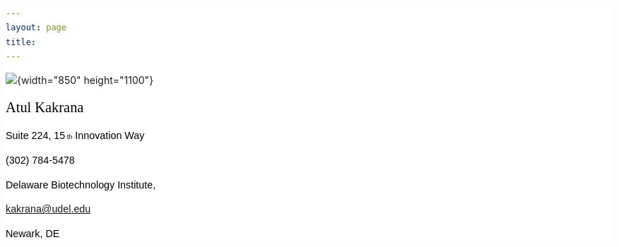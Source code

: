 ```yaml
---
layout: page
title: 
---
```



<div id="_0:0" class="pos" style="top:0">

![](page_001.jpg){width="850" height="1100"}

</div>

<div id="_368:66" class="pos" style="top:66;left:368">

<span id="_20.4"
style=" font-family:Times New Roman; font-size:20.4px; color:#000000">
Atul Kakrana</span>

</div>

<div id="_57:88" class="pos" style="top:88;left:57">

<span id="_14.3"
style=" font-family:Arial; font-size:14.3px; color:#000000"> Suite 224,
15<span id="_9.1" style=" font-size:9.1px"> th</span> Innovation
Way</span>

</div>

<div id="_697:88" class="pos" style="top:88;left:697">

<span id="_14.3"
style=" font-family:Arial; font-size:14.3px; color:#000000"> (302)
784-5478</span>

</div>

<div id="_57:107" class="pos" style="top:107;left:57">

<span id="_14.3"
style=" font-family:Arial; font-size:14.3px; color:#000000"> Delaware
Biotechnology Institute,</span>

</div>

<div id="_674:107" class="pos" style="top:107;left:674">

<span id="_14.3"
style=" font-family:Arial; font-size:14.3px; color:#000000">
kakrana@udel.edu</span>

</div>

<div id="_57:126" class="pos" style="top:126;left:57">

<span id="_14.3"
style=" font-family:Arial; font-size:14.3px; color:#000000"> Newark,
DE</span>
